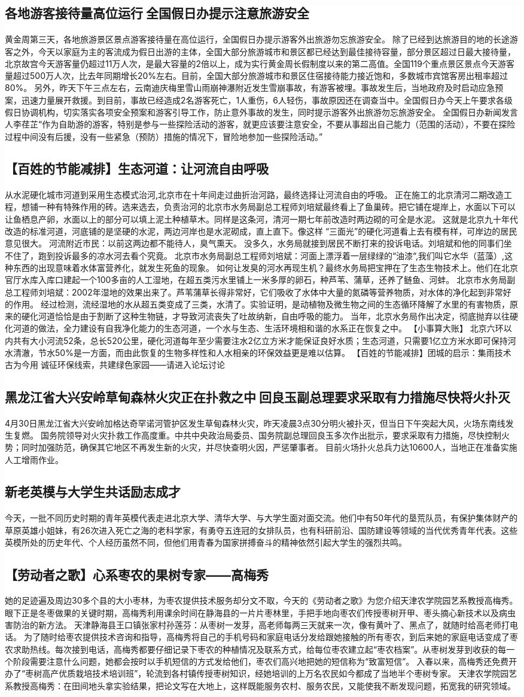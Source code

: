 
## 各地游客接待量高位运行 全国假日办提示注意旅游安全


黄金周第三天，各地旅游景区景点游客接待量在高位运行，全国假日办提示游客外出旅游勿忘旅游安全。
除了已经到达旅游目的地的长途游客之外，今天以家庭为主的客流成为假日出游的主体，全国大部分旅游城市和景区都已经达到最佳接待容量，部分景区超过日最大接待量，北京故宫今天游客量仍超过11万人次，是最大容量的2倍以上，成为实行黄金周长假制度以来的第二高值。全国119个重点景区景点今天游客量超过500万人次，比去年同期增长20%左右。目前，全国大部分旅游城市和景区住宿接待能力接近饱和，多数城市宾馆客房出租率超过80%。
另外，昨天下午三点左右，云南迪庆梅里雪山雨崩神瀑附近发生雪崩事故，有游客被埋。事故发生后，当地政府及时启动应急预案，迅速力量展开救援。到目前，事故已经造成2名游客死亡，1人重伤，6人轻伤，事故原因还在调查当中。全国假日办今天上午要求各级假日协调机构，切实落实各项安全预案和游客引导工作，防止意外事故的发生，同时提示游客外出旅游勿忘旅游安全。
全国假日办新闻发言人李荏芷“作为自助游的游客，特别是参与一些探险活动的游客，就更应该要注意安全，不要从事超出自己能力（范围的活动），不要在探险过程中间没有后援，没有一些紧急（预防）措施的情况下，冒险地参加一些探险活动。”


## 【百姓的节能减排】生态河道：让河流自由呼吸


从水泥硬化城市河道到采用生态模式治河,北京市在十年间走过曲折治河路，最终选择让河流自由的呼吸。 
正在施工的北京清河二期改造工程，想铺一种有特殊作用的砖。选来选去，负责治河的北京市水务局副总工程师刘培斌最终看上了鱼巢砖。把它铺在堤岸上，水面以下可以让鱼栖息产卵，水面以上的部分可以填上泥土种植草木。同样是这条河，清河一期七年前改造时两边砌的可全是水泥。 
这就是北京九十年代改造的标准河道，河底铺的是坚硬的水泥，两边河岸也是水泥砌成，直上直下。像这样 “三面光”的硬化河道看上去有模有样，可岸边的居民意见很大。
河流附近市民：以前这两边都不能待人，臭气熏天。
没多久，水务局就接到居民不断打来的投诉电话。刘培斌和他的同事们坐不住了，跑到投诉最多的凉水河去看个究竟。
北京市水务局副总工程师刘培斌：河面上漂浮着一层绿绿的“油漆“,我们叫它水华（蓝藻）,这种东西的出现意味着水体富营养化，就发生死鱼的现象。
如何让发臭的河水再现生机？最终水务局把宝押在了生态生物技术上。他们在北京官厅水库入库口建起一个100多亩的人工湿地，在超五类污水里铺上一米多厚的卵石，种芦苇、蒲草，还养了鲢鱼、河蚌。
北京市水务局副总工程师刘培斌：2002年湿地的效果出来了。芦苇蒲草长得非常好，它们吸收了水体中大量的氮磷等营养物质，对水体的净化起到非常好的作用。
经过检测，流经湿地的水从超五类变成了三类，水清了。实验证明，是动植物及微生物之间的生态循环降解了水里的有害物质，原来的硬化河道恰恰是由于割断了这种生物链，才导致河流丧失了吐故纳新，自由呼吸的能力。
当年，北京水务局作出决定，彻底抛弃以往硬化河道的做法，全力建设有自我净化能力的生态河道，一个水与生态、生活环境相和谐的水系正在恢复之中。
【小事算大账】
北京六环以内共有大小河流52条，总长520公里，硬化河道每年至少需要注水2亿立方米才能保证良好水质；生态河道，只需要1亿立方米水即可保持河水清澈，节水50%是一方面，而由此恢复的生物多样性和人水相亲的环保效益更是难以估算。
【百姓的节能减排】团城的启示：集雨技术古为今用
诚征环保线索，共建绿色家园——请进入论坛讨论


## 黑龙江省大兴安岭草甸森林火灾正在扑救之中 回良玉副总理要求采取有力措施尽快将火扑灭


4月30日黑龙江省大兴安岭加格达奇罕诺河管护区发生草甸森林火灾，昨天凌晨3点30分明火被扑灭，但当日下午突起大风，火场东南线发生复燃。
国务院领导对火灾扑救工作高度重。中共中央政治局委员、国务院副总理回良玉多次作出批示，要求采取有力措施，尽快控制火势；同时加强防范，确保其它地区不再发生新的火灾，并尽快查明火因，严惩肇事者。
目前火场扑火总兵力达10600人，当地正在准备实施人工增雨作业。


## 新老英模与大学生共话励志成才


今天，一批不同历史时期的青年英模代表走进北京大学、清华大学、与大学生面对面交流。他们中有50年代的垦荒队员，有保护集体财产的草原英雄小姐妹，有26次进入死亡之海的老科学家，有勇夺五连冠的女排队员，也有科研前沿、国防建设等领域的当代优秀青年代表。这些英模所处的历史年代、个人经历虽然不同，但他们用青春为国家拼搏奋斗的精神依然引起大学生的强烈共鸣。


## 【劳动者之歌】心系枣农的果树专家——高梅秀


她的足迹遍及周边30多个县的大小枣林，为枣农提供技术服务却分文不取，今天的《劳动者之歌》为您介绍天津农学院园艺系教授高梅秀。
眼下正是冬枣做果的关键时期，高梅秀利用课余时间在静海县的一片片枣林里，手把手地向枣农们传授枣树开甲、枣头摘心新技术以及病虫害防治的新方法。
天津静海县王口镇张家村孙莲芬：从枣树一发芽，高老师每两三天就来一次，像有黄叶了、黑点了，就随时给高老师打电话。
为了随时给枣农提供技术咨询和指导，高梅秀将自己的手机号码和家庭电话分发给跟她接触的所有枣农，到后来她的家庭电话变成了枣农求助热线。每次接到电话，高梅秀都要仔细记录下枣农的种植情况及联系方式，给每位枣农建立起“枣农档案”。从枣树发芽到收获的每一个阶段需要注意什么问题，她都会按时以手机短信的方式发给他们，枣农们高兴地把她的短信称为“致富短信”。
入春以来，高梅秀还免费开办了“枣树高产优质栽培技术培训班”，轮流到各村镇传授枣树知识，经她培训的上万名农民如今都成了当地半个枣树专家。
天津农学院园艺系教授高梅秀：在田间地头拿实验结果，把论文写在大地上，这样既能服务农村、服务农民，又能使我不断发现问题，拓宽我的研究领域。
